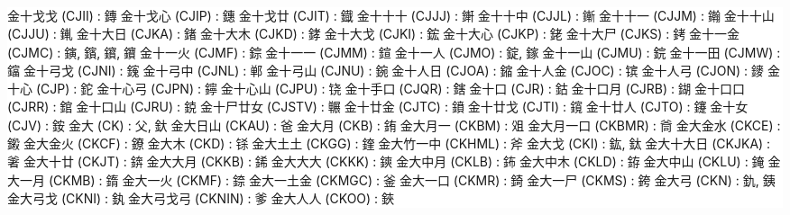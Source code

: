 金十戈戈	(CJII)	: 鏄
金十戈心	(CJIP)	: 鏸
金十戈廿	(CJIT)	: 鐡
金十十十	(CJJJ)	: 𨪚
金十十中	(CJJL)	: 鏩
金十十一	(CJJM)	: 𨯪
金十十山	(CJJU)	: 錷
金十大日	(CJKA)	: 鍺
金十大木	(CJKD)	: 﨧
金十大戈	(CJKI)	: 鋐
金十大心	(CJKP)	: 銠
金十大尸	(CJKS)	: 銬
金十一金	(CJMC)	: 鏔, 鑌, 𨰦, 𨰰
金十一火	(CJMF)	: 錝
金十一一	(CJMM)	: 鍹
金十一人	(CJMO)	: 錠, 鎵
金十一山	(CJMU)	: 鋎
金十一田	(CJMW)	: 𨬬
金十弓戈	(CJNI)	: 䥉
金十弓中	(CJNL)	: 郸
金十弓山	(CJNU)	: 鋺
金十人日	(CJOA)	: 鏥
金十人金	(CJOC)	: 镔
金十人弓	(CJON)	: 䥑
金十心	(CJP)	: 鉈
金十心弓	(CJPN)	: 鑏
金十心山	(CJPU)	: 铙
金十手口	(CJQR)	: 鎋
金十口	(CJR)	: 鈷
金十口月	(CJRB)	: 鍸
金十口口	(CJRR)	: 錧
金十口山	(CJRU)	: 鋴
金十尸廿女	(CJSTV)	: 冁
金十廿金	(CJTC)	: 鐼
金十廿戈	(CJTI)	: 鑧
金十廿人	(CJTO)	: 鑳
金十女	(CJV)	: 銨
金大	(CK)	: 父, 釱
金大日山	(CKAU)	: 爸
金大月	(CKB)	: 銪
金大月一	(CKBM)	: 㸖
金大月一口	(CKBMR)	: 㸗
金大金水	(CKCE)	: 鎩
金大金火	(CKCF)	: 鐐
金大木	(CKD)	: 铩
金大土土	(CKGG)	: 鍷
金大竹一中	(CKHML)	: 斧
金大戈	(CKI)	: 鈜, 鈦
金大十大日	(CKJKA)	: 㸙
金大十廿	(CKJT)	: 錛
金大大月	(CKKB)	: 䤭
金大大大	(CKKK)	: 鏯
金大中月	(CKLB)	: 鈽
金大中木	(CKLD)	: 銌
金大中山	(CKLU)	: 䤶
金大一月	(CKMB)	: 䤻
金大一火	(CKMF)	: 錼
金大一土金	(CKMGC)	: 釜
金大一口	(CKMR)	: 錡
金大一尸	(CKMS)	: 銙
金大弓	(CKN)	: 釚, 銕
金大弓戈	(CKNI)	: 釻
金大弓戈弓	(CKNIN)	: 爹
金大人人	(CKOO)	: 鋏